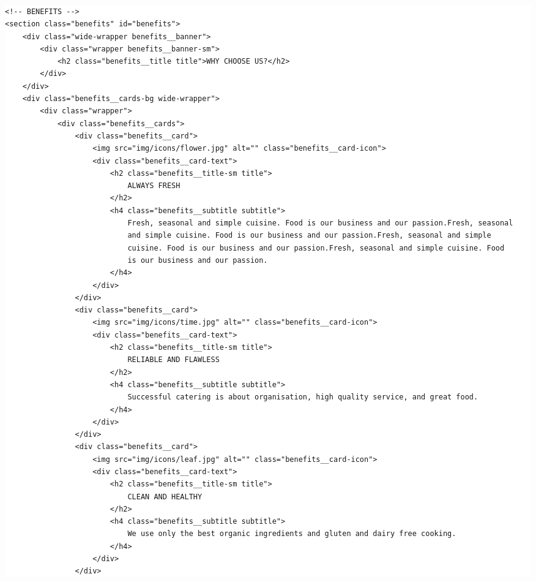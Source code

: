     <!-- BENEFITS -->
    <section class="benefits" id="benefits">
        <div class="wide-wrapper benefits__banner">
            <div class="wrapper benefits__banner-sm">
                <h2 class="benefits__title title">WHY CHOOSE US?</h2>
            </div>
        </div>
        <div class="benefits__cards-bg wide-wrapper">
            <div class="wrapper">
                <div class="benefits__cards">
                    <div class="benefits__card">
                        <img src="img/icons/flower.jpg" alt="" class="benefits__card-icon">
                        <div class="benefits__card-text">
                            <h2 class="benefits__title-sm title">
                                ALWAYS FRESH
                            </h2>
                            <h4 class="benefits__subtitle subtitle">
                                Fresh, seasonal and simple cuisine. Food is our business and our passion.Fresh, seasonal
                                and simple cuisine. Food is our business and our passion.Fresh, seasonal and simple
                                cuisine. Food is our business and our passion.Fresh, seasonal and simple cuisine. Food
                                is our business and our passion.
                            </h4>
                        </div>
                    </div>
                    <div class="benefits__card">
                        <img src="img/icons/time.jpg" alt="" class="benefits__card-icon">
                        <div class="benefits__card-text">
                            <h2 class="benefits__title-sm title">
                                RELIABLE AND FLAWLESS
                            </h2>
                            <h4 class="benefits__subtitle subtitle">
                                Successful catering is about organisation, high quality service, and great food.
                            </h4>
                        </div>
                    </div>
                    <div class="benefits__card">
                        <img src="img/icons/leaf.jpg" alt="" class="benefits__card-icon">
                        <div class="benefits__card-text">
                            <h2 class="benefits__title-sm title">
                                CLEAN AND HEALTHY
                            </h2>
                            <h4 class="benefits__subtitle subtitle">
                                We use only the best organic ingredients and gluten and dairy free cooking.
                            </h4>
                        </div>
                    </div>